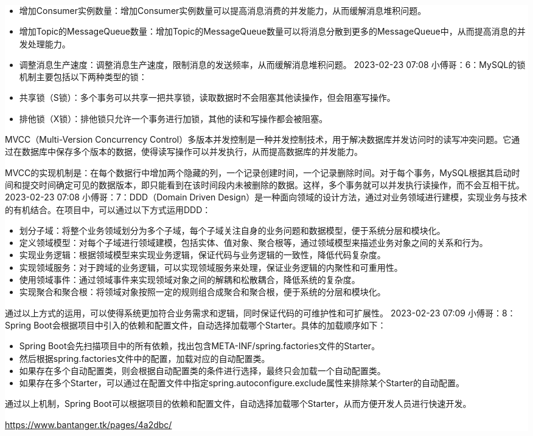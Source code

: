 - 增加Consumer实例数量：增加Consumer实例数量可以提高消息消费的并发能力，从而缓解消息堆积问题。
- 增加Topic的MessageQueue数量：增加Topic的MessageQueue数量可以将消息分散到更多的MessageQueue中，从而提高消息的并发处理能力。
- 调整消息生产速度：调整消息生产速度，限制消息的发送频率，从而缓解消息堆积问题。
  2023-02-23 07:08
  小傅哥：6：MySQL的锁机制主要包括以下两种类型的锁：

- 共享锁（S锁）：多个事务可以共享一把共享锁，读取数据时不会阻塞其他读操作，但会阻塞写操作。
- 排他锁（X锁）：排他锁只允许一个事务进行加锁，其他的读和写操作都会被阻塞。

MVCC（Multi-Version Concurrency Control）多版本并发控制是一种并发控制技术，用于解决数据库并发访问时的读写冲突问题。它通过在数据库中保存多个版本的数据，使得读写操作可以并发执行，从而提高数据库的并发能力。

MVCC的实现机制是：在每个数据行中增加两个隐藏的列，一个记录创建时间，一个记录删除时间。对于每个事务，MySQL根据其启动时间和提交时间确定可见的数据版本，即只能看到在该时间段内未被删除的数据。这样，多个事务就可以并发执行读操作，而不会互相干扰。
2023-02-23 07:08
小傅哥：7：DDD（Domain Driven Design）是一种面向领域的设计方法，通过对业务领域进行建模，实现业务与技术的有机结合。在项目中，可以通过以下方式运用DDD：

- 划分子域：将整个业务领域划分为多个子域，每个子域关注自身的业务问题和数据模型，便于系统分层和模块化。
- 定义领域模型：对每个子域进行领域建模，包括实体、值对象、聚合根等，通过领域模型来描述业务对象之间的关系和行为。
- 实现业务逻辑：根据领域模型来实现业务逻辑，保证代码与业务逻辑的一致性，降低代码复杂度。
- 实现领域服务：对于跨域的业务逻辑，可以实现领域服务来处理，保证业务逻辑的内聚性和可重用性。
- 使用领域事件：通过领域事件来实现领域对象之间的解耦和松散耦合，降低系统的复杂度。
- 实现聚合和聚合根：将领域对象按照一定的规则组合成聚合和聚合根，便于系统的分层和模块化。

通过以上方式的运用，可以使得系统更加符合业务需求和逻辑，同时保证代码的可维护性和可扩展性。
2023-02-23 07:09
小傅哥：8：Spring Boot会根据项目中引入的依赖和配置文件，自动选择加载哪个Starter。具体的加载顺序如下：

- Spring Boot会先扫描项目中的所有依赖，找出包含META-INF/spring.factories文件的Starter。
- 然后根据spring.factories文件中的配置，加载对应的自动配置类。
- 如果存在多个自动配置类，则会根据自动配置类的条件进行选择，最终只会加载一个自动配置类。
- 如果存在多个Starter，可以通过在配置文件中指定spring.autoconfigure.exclude属性来排除某个Starter的自动配置。

通过以上机制，Spring Boot可以根据项目的依赖和配置文件，自动选择加载哪个Starter，从而方便开发人员进行快速开发。


https://www.bantanger.tk/pages/4a2dbc/


[comment]: <> (1. 从描述上来看，你这里应该是没有太多的复杂流程，主要为拉取数据和存放。对数据库的压力是较大的。之后可能你的一条MQ消息会有较大的数据是吧？)

[comment]: <> (2. 分布式项目的压测，通常也是压一组服务，比如这一组服务的接口、MQ主题、到压测库都是独立的，不影响主线业务即可。压测的时候可以先单实例压测，之后多实例压测，之后多接口并发交叉压测，之后是稳定性压测持续一段时间看效果。这些数据都可以记录下来。)

[comment]: <> (3. 可以从以下几方面思考亮点；)

[comment]: <> (   3.1 高并发处理能力，分布式架构、多节点、多线程等技术，保证数据质量的前提下，能够支持高并发的数据处理和查询。)

[comment]: <> (   3.2 实时性能优化类，埋点技术、Kafka等技术，实时监控系统性能，对性能瓶颈进行优化和调整，保证系统的实时性能优化。)

[comment]: <> (   3.3 数据的安全可靠，该项目采用了多节点、多实例、数据备份、数据的补偿机制、低延迟等技术，确保数据的安全可靠性。—— 另外气象局是否会有实时性要求，这可以引入时序数据库。)

[comment]: <> (   3.4 高并发容量支持，日处理数据量达到6000w，能够支持高容量的数据处理和查询)
